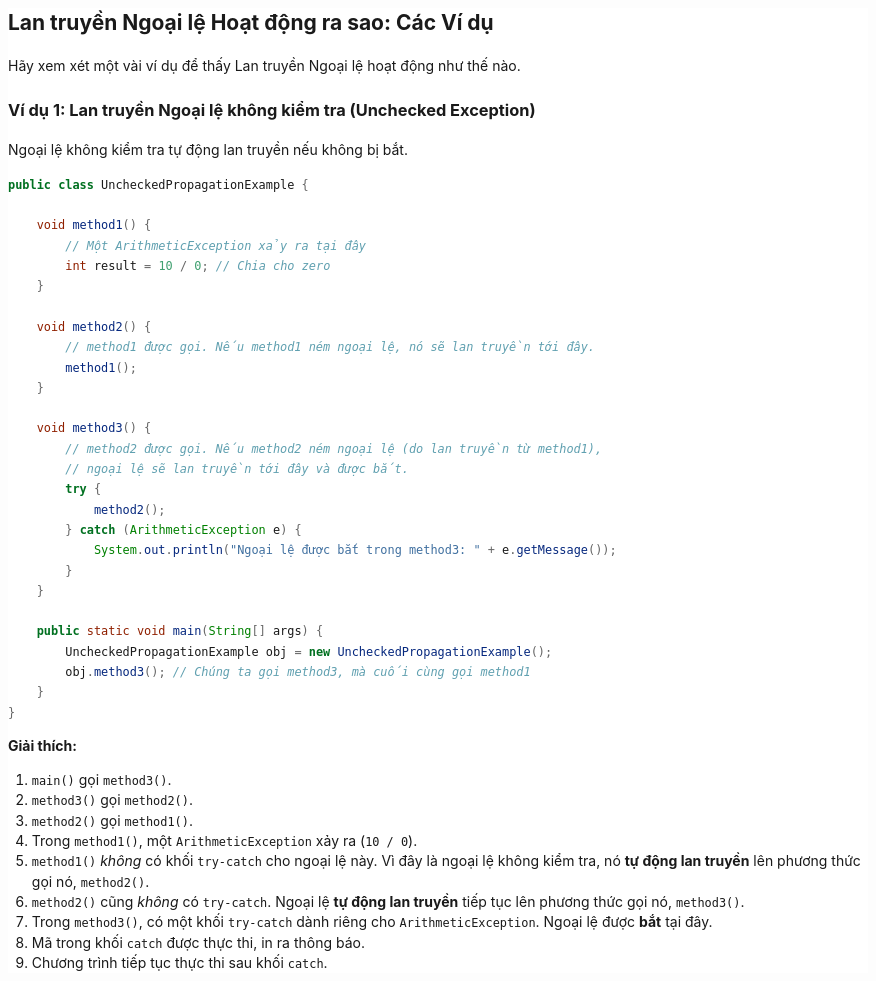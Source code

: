 ## Lan truyền Ngoại lệ Hoạt động ra sao: Các Ví dụ

Hãy xem xét một vài ví dụ để thấy Lan truyền Ngoại lệ hoạt động như thế nào.

### Ví dụ 1: Lan truyền Ngoại lệ không kiểm tra (Unchecked Exception)

Ngoại lệ không kiểm tra tự động lan truyền nếu không bị bắt.

```java
public class UncheckedPropagationExample {

    void method1() {
        // Một ArithmeticException xảy ra tại đây
        int result = 10 / 0; // Chia cho zero
    }

    void method2() {
        // method1 được gọi. Nếu method1 ném ngoại lệ, nó sẽ lan truyền tới đây.
        method1();
    }

    void method3() {
        // method2 được gọi. Nếu method2 ném ngoại lệ (do lan truyền từ method1),
        // ngoại lệ sẽ lan truyền tới đây và được bắt.
        try {
            method2();
        } catch (ArithmeticException e) {
            System.out.println("Ngoại lệ được bắt trong method3: " + e.getMessage());
        }
    }

    public static void main(String[] args) {
        UncheckedPropagationExample obj = new UncheckedPropagationExample();
        obj.method3(); // Chúng ta gọi method3, mà cuối cùng gọi method1
    }
}
```

**Giải thích:**

1.  `main()` gọi `method3()`.
2.  `method3()` gọi `method2()`.
3.  `method2()` gọi `method1()`.
4.  Trong `method1()`, một `ArithmeticException` xảy ra (`10 / 0`).
5.  `method1()` *không* có khối `try-catch` cho ngoại lệ này. Vì đây là ngoại lệ không kiểm tra, nó **tự động lan truyền** lên phương thức gọi nó, `method2()`.
6.  `method2()` cũng *không* có `try-catch`. Ngoại lệ **tự động lan truyền** tiếp tục lên phương thức gọi nó, `method3()`.
7.  Trong `method3()`, có một khối `try-catch` dành riêng cho `ArithmeticException`. Ngoại lệ được **bắt** tại đây.
8.  Mã trong khối `catch` được thực thi, in ra thông báo.
9.  Chương trình tiếp tục thực thi sau khối `catch`.
